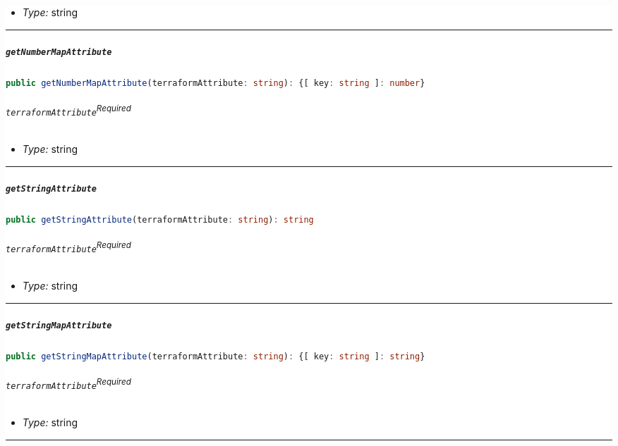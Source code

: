 - *Type:* string

---

##### `getNumberMapAttribute` <a name="getNumberMapAttribute" id="@cdktf/provider-cloudflare.dataCloudflareCallsSfuApps.DataCloudflareCallsSfuAppsResultOutputReference.getNumberMapAttribute"></a>

```typescript
public getNumberMapAttribute(terraformAttribute: string): {[ key: string ]: number}
```

###### `terraformAttribute`<sup>Required</sup> <a name="terraformAttribute" id="@cdktf/provider-cloudflare.dataCloudflareCallsSfuApps.DataCloudflareCallsSfuAppsResultOutputReference.getNumberMapAttribute.parameter.terraformAttribute"></a>

- *Type:* string

---

##### `getStringAttribute` <a name="getStringAttribute" id="@cdktf/provider-cloudflare.dataCloudflareCallsSfuApps.DataCloudflareCallsSfuAppsResultOutputReference.getStringAttribute"></a>

```typescript
public getStringAttribute(terraformAttribute: string): string
```

###### `terraformAttribute`<sup>Required</sup> <a name="terraformAttribute" id="@cdktf/provider-cloudflare.dataCloudflareCallsSfuApps.DataCloudflareCallsSfuAppsResultOutputReference.getStringAttribute.parameter.terraformAttribute"></a>

- *Type:* string

---

##### `getStringMapAttribute` <a name="getStringMapAttribute" id="@cdktf/provider-cloudflare.dataCloudflareCallsSfuApps.DataCloudflareCallsSfuAppsResultOutputReference.getStringMapAttribute"></a>

```typescript
public getStringMapAttribute(terraformAttribute: string): {[ key: string ]: string}
```

###### `terraformAttribute`<sup>Required</sup> <a name="terraformAttribute" id="@cdktf/provider-cloudflare.dataCloudflareCallsSfuApps.DataCloudflareCallsSfuAppsResultOutputReference.getStringMapAttribute.parameter.terraformAttribute"></a>

- *Type:* string

---
